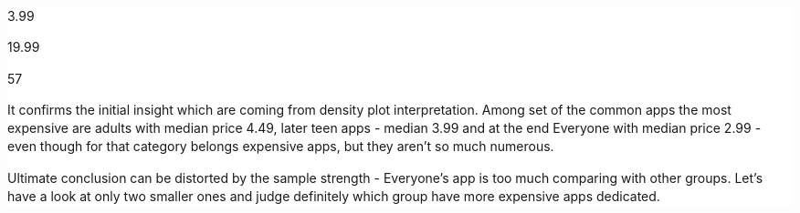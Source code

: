 <td style="text-align:right;width: 6em; background-color: grey !important;">

3.99

</td>

<td style="text-align:right;background-color: grey !important;">

19.99

</td>

<td style="text-align:right;background-color: grey !important;">

57

</td>

</tr>

</tbody>

</table>

It confirms the initial insight which are coming from density plot
interpretation. Among set of the common apps the most expensive are
adults with median price 4.49, later teen apps - median 3.99 and at the
end Everyone with median price 2.99 - even though for that category
belongs expensive apps, but they aren’t so much numerous.

Ultimate conclusion can be distorted by the sample strength - Everyone’s
app is too much comparing with other groups. Let’s have a look at only
two smaller ones and judge definitely which group have more expensive
apps dedicated.  